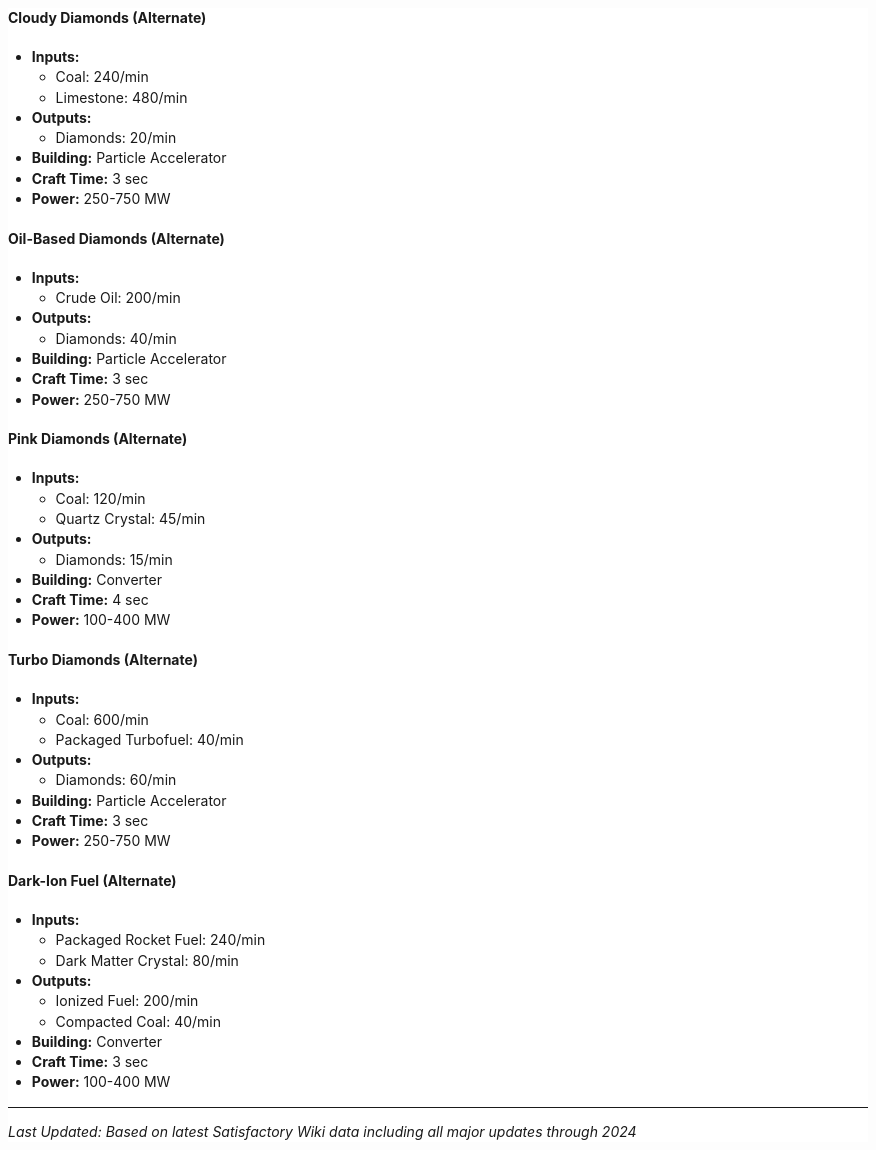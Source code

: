 #### Cloudy Diamonds (Alternate)
- **Inputs:**
  - Coal: 240/min
  - Limestone: 480/min
- **Outputs:**
  - Diamonds: 20/min
- **Building:** Particle Accelerator
- **Craft Time:** 3 sec
- **Power:** 250-750 MW

#### Oil-Based Diamonds (Alternate)
- **Inputs:**
  - Crude Oil: 200/min
- **Outputs:**
  - Diamonds: 40/min
- **Building:** Particle Accelerator
- **Craft Time:** 3 sec
- **Power:** 250-750 MW

#### Pink Diamonds (Alternate)
- **Inputs:**
  - Coal: 120/min
  - Quartz Crystal: 45/min
- **Outputs:**
  - Diamonds: 15/min
- **Building:** Converter
- **Craft Time:** 4 sec
- **Power:** 100-400 MW

#### Turbo Diamonds (Alternate)
- **Inputs:**
  - Coal: 600/min
  - Packaged Turbofuel: 40/min
- **Outputs:**
  - Diamonds: 60/min
- **Building:** Particle Accelerator
- **Craft Time:** 3 sec
- **Power:** 250-750 MW

#### Dark-Ion Fuel (Alternate)
- **Inputs:**
  - Packaged Rocket Fuel: 240/min
  - Dark Matter Crystal: 80/min
- **Outputs:**
  - Ionized Fuel: 200/min
  - Compacted Coal: 40/min
- **Building:** Converter
- **Craft Time:** 3 sec
- **Power:** 100-400 MW

---

*Last Updated: Based on latest Satisfactory Wiki data including all major updates through 2024*
